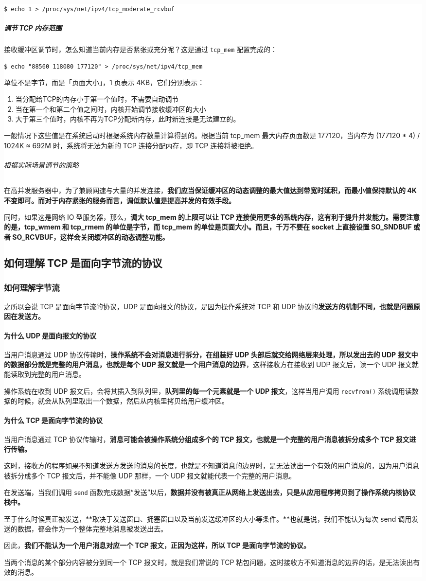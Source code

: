 ```
$ echo 1 > /proc/sys/net/ipv4/tcp_moderate_rcvbuf
```

##### 调节 TCP 内存范围

接收缓冲区调节时，怎么知道当前内存是否紧张或充分呢？这是通过 `tcp_mem` 配置完成的：

```
$ echo "88560 118080 177120" > /proc/sys/net/ipv4/tcp_mem
```

单位不是字节，而是「页面大小」，1 页表示 4KB，它们分别表示：

1. 当分配给TCP的内存小于第一个值时，不需要自动调节
1. 当在第一个和第二个值之间时，内核开始调节接收缓冲区的大小
1. 大于第三个值时，内核不再为TCP分配新内存，此时新连接是无法建立的。

一般情况下这些值是在系统启动时根据系统内存数量计算得到的。根据当前 tcp_mem 最大内存页面数是 177120，当内存为 (177120 * 4) / 1024K ≈ 692M 时，系统将无法为新的 TCP 连接分配内存，即 TCP 连接将被拒绝。

###### 根据实际场景调节的策略

在高并发服务器中，为了兼顾网速与大量的并发连接，**我们应当保证缓冲区的动态调整的最大值达到带宽时延积，而最小值保持默认的 4K 不变即可。而对于内存紧张的服务而言，调低默认值是提高并发的有效手段。**

同时，如果这是网络 IO 型服务器，那么，**调大 tcp_mem 的上限可以让 TCP 连接使用更多的系统内存，这有利于提升并发能力。**需要注意的是，tcp_wmem 和 tcp_rmem 的单位是字节，而 tcp_mem 的单位是页面大小。而且，千万**不要在 socket 上直接设置 SO_SNDBUF 或者 SO_RCVBUF，这样会关闭缓冲区的动态调整功能。**
## 如何理解 TCP 是面向字节流的协议

### 如何理解字节流

之所以会说 TCP 是面向字节流的协议，UDP 是面向报文的协议，是因为操作系统对 TCP 和 UDP 协议的**发送方的机制不同，也就是问题原因在发送方。**


#### 为什么 UDP 是面向报文的协议

当用户消息通过 UDP 协议传输时，**操作系统不会对消息进行拆分，在组装好 UDP 头部后就交给网络层来处理，**所以发出去的 UDP 报文中的数据部分就是完整的用户消息，也就是**每个 UDP 报文就是一个用户消息的边界**，这样接收方在接收到 UDP 报文后，读一个 UDP 报文就能读取到完整的用户消息。

操作系统在收到 UDP 报文后，会将其插入到队列里，**队列里的每一个元素就是一个 UDP 报文**，这样当用户调用 `recvfrom()` 系统调用读数据的时候，就会从队列里取出一个数据，然后从内核里拷贝给用户缓冲区。



#### 为什么 TCP 是面向字节流的协议

当用户消息通过 TCP 协议传输时，**消息可能会被操作系统分组成多个的 TCP 报文，也就是一个完整的用户消息被拆分成多个 TCP 报文进行传输。**

这时，接收方的程序如果不知道发送方发送的消息的长度，也就是不知道消息的边界时，是无法读出一个有效的用户消息的，因为用户消息被拆分成多个 TCP 报文后，并不能像 UDP 那样，一个 UDP 报文就能代表一个完整的用户消息。

在发送端，当我们调用 `send` 函数完成数据“发送”以后，**数据并没有被真正从网络上发送出去，只是从应用程序拷贝到了操作系统内核协议栈中。**

至于什么时候真正被发送，**取决于发送窗口、拥塞窗口以及当前发送缓冲区的大小等条件。**也就是说，我们不能认为每次 send 调用发送的数据，都会作为一个整体完整地消息被发送出去。

因此，**我们不能认为一个用户消息对应一个 TCP 报文，正因为这样，所以 TCP 是面向字节流的协议。**

当两个消息的某个部分内容被分到同一个 TCP 报文时，就是我们常说的 TCP 粘包问题，这时接收方不知道消息的边界的话，是无法读出有效的消息。

